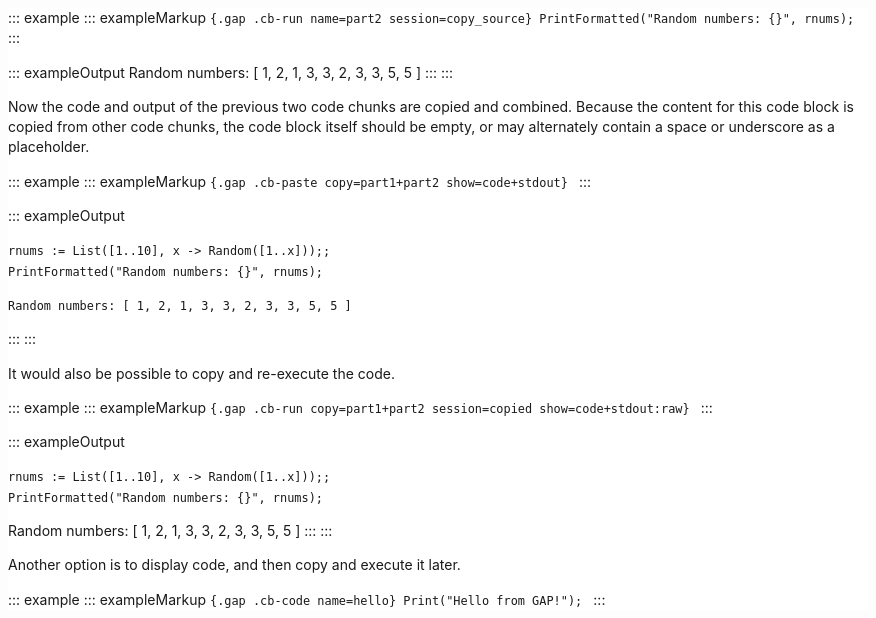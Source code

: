 ::: example
::: exampleMarkup
    ```{.gap .cb-run name=part2 session=copy_source}
    PrintFormatted("Random numbers: {}", rnums);
    ```
:::

::: exampleOutput
Random numbers: \[ 1, 2, 1, 3, 3, 2, 3, 3, 5, 5 \]
:::
:::

Now the code and output of the previous two code chunks are copied and
combined. Because the content for this code block is copied from other
code chunks, the code block itself should be empty, or may alternately
contain a space or underscore as a placeholder.

::: example
::: exampleMarkup
    ```{.gap .cb-paste copy=part1+part2 show=code+stdout}
    ```
:::

::: exampleOutput
``` {.gap .numberLines startFrom="1"}
rnums := List([1..10], x -> Random([1..x]));;
PrintFormatted("Random numbers: {}", rnums);
```

``` stdout
Random numbers: [ 1, 2, 1, 3, 3, 2, 3, 3, 5, 5 ]
```
:::
:::

It would also be possible to copy and re-execute the code.

::: example
::: exampleMarkup
    ```{.gap .cb-run copy=part1+part2 session=copied show=code+stdout:raw}
    ```
:::

::: exampleOutput
``` {.gap .numberLines startFrom="1"}
rnums := List([1..10], x -> Random([1..x]));;
PrintFormatted("Random numbers: {}", rnums);
```

Random numbers: \[ 1, 2, 1, 3, 3, 2, 3, 3, 5, 5 \]
:::
:::

Another option is to display code, and then copy and execute it later.

::: example
::: exampleMarkup
    ```{.gap .cb-code name=hello}
    Print("Hello from GAP!");
    ```
:::
